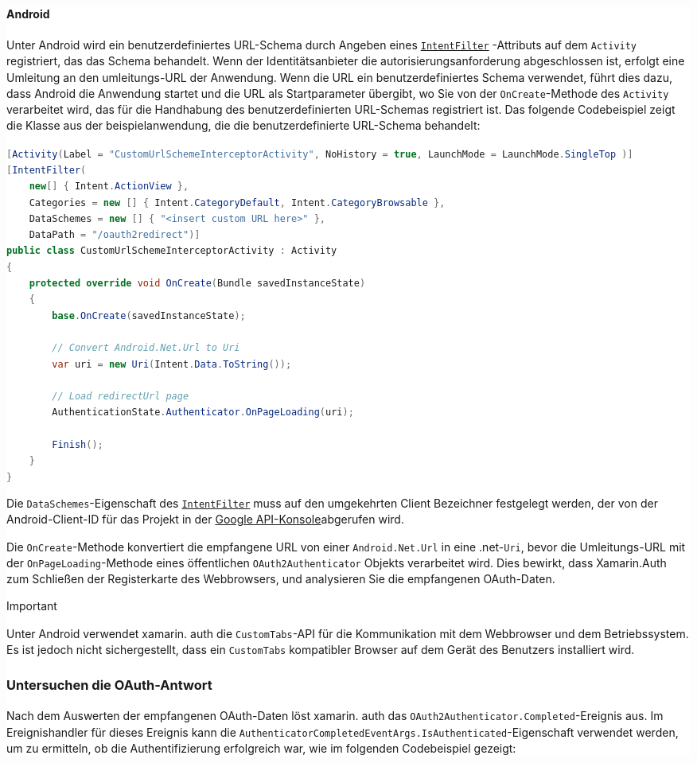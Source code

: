 #### <a name="android"></a>Android

Unter Android wird ein benutzerdefiniertes URL-Schema durch Angeben eines [`IntentFilter`](xref:Android.App.IntentFilterAttribute) -Attributs auf dem `Activity` registriert, das das Schema behandelt. Wenn der Identitätsanbieter die autorisierungsanforderung abgeschlossen ist, erfolgt eine Umleitung an den umleitungs-URL der Anwendung. Wenn die URL ein benutzerdefiniertes Schema verwendet, führt dies dazu, dass Android die Anwendung startet und die URL als Startparameter übergibt, wo Sie von der `OnCreate`-Methode des `Activity` verarbeitet wird, das für die Handhabung des benutzerdefinierten URL-Schemas registriert ist. Das folgende Codebeispiel zeigt die Klasse aus der beispielanwendung, die die benutzerdefinierte URL-Schema behandelt:

```csharp
[Activity(Label = "CustomUrlSchemeInterceptorActivity", NoHistory = true, LaunchMode = LaunchMode.SingleTop )]
[IntentFilter(
    new[] { Intent.ActionView },
    Categories = new [] { Intent.CategoryDefault, Intent.CategoryBrowsable },
    DataSchemes = new [] { "<insert custom URL here>" },
    DataPath = "/oauth2redirect")]
public class CustomUrlSchemeInterceptorActivity : Activity
{
    protected override void OnCreate(Bundle savedInstanceState)
    {
        base.OnCreate(savedInstanceState);

        // Convert Android.Net.Url to Uri
        var uri = new Uri(Intent.Data.ToString());

        // Load redirectUrl page
        AuthenticationState.Authenticator.OnPageLoading(uri);

        Finish();
    }
}
```

Die `DataSchemes`-Eigenschaft des [`IntentFilter`](xref:Android.App.IntentFilterAttribute) muss auf den umgekehrten Client Bezeichner festgelegt werden, der von der Android-Client-ID für das Projekt in der [Google API-Konsole](https://console.developers.google.com)abgerufen wird.

Die `OnCreate`-Methode konvertiert die empfangene URL von einer `Android.Net.Url` in eine .net-`Uri`, bevor die Umleitungs-URL mit der `OnPageLoading`-Methode eines öffentlichen `OAuth2Authenticator` Objekts verarbeitet wird. Dies bewirkt, dass Xamarin.Auth zum Schließen der Registerkarte des Webbrowsers, und analysieren Sie die empfangenen OAuth-Daten.

> [!IMPORTANT]
> Unter Android verwendet xamarin. auth die `CustomTabs`-API für die Kommunikation mit dem Webbrowser und dem Betriebssystem. Es ist jedoch nicht sichergestellt, dass ein `CustomTabs` kompatibler Browser auf dem Gerät des Benutzers installiert wird.

### <a name="examining-the-oauth-response"></a>Untersuchen die OAuth-Antwort

Nach dem Auswerten der empfangenen OAuth-Daten löst xamarin. auth das `OAuth2Authenticator.Completed`-Ereignis aus. Im Ereignishandler für dieses Ereignis kann die `AuthenticatorCompletedEventArgs.IsAuthenticated`-Eigenschaft verwendet werden, um zu ermitteln, ob die Authentifizierung erfolgreich war, wie im folgenden Codebeispiel gezeigt:
